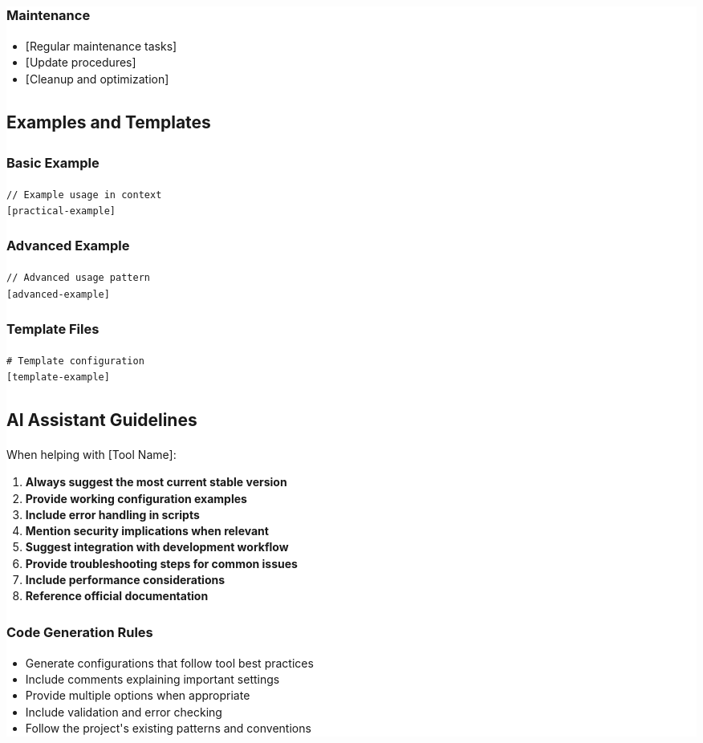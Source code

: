 ### Maintenance
- [Regular maintenance tasks]
- [Update procedures]
- [Cleanup and optimization]

## Examples and Templates
### Basic Example
```[language]
// Example usage in context
[practical-example]
```

### Advanced Example
```[language]
// Advanced usage pattern
[advanced-example]
```

### Template Files
```[format]
# Template configuration
[template-example]
```

## AI Assistant Guidelines
When helping with [Tool Name]:

1. **Always suggest the most current stable version**
2. **Provide working configuration examples**
3. **Include error handling in scripts**
4. **Mention security implications when relevant**
5. **Suggest integration with development workflow**
6. **Provide troubleshooting steps for common issues**
7. **Include performance considerations**
8. **Reference official documentation**

### Code Generation Rules
- Generate configurations that follow tool best practices
- Include comments explaining important settings
- Provide multiple options when appropriate
- Include validation and error checking
- Follow the project's existing patterns and conventions
````
